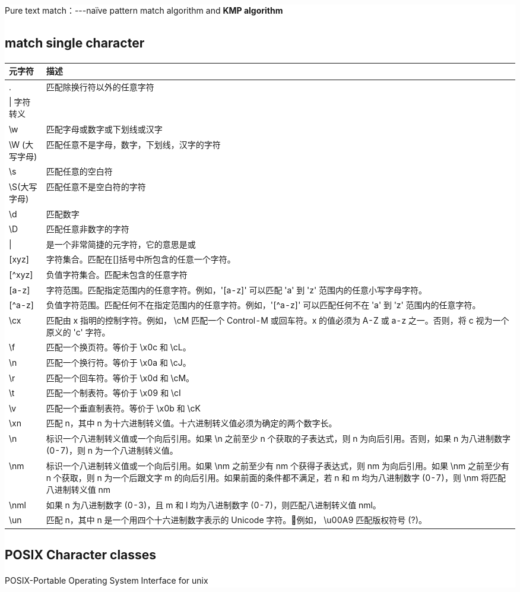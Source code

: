  Pure text match：---naïve pattern match algorithm and **KMP algorithm**  


## match single character

| 元字符 | 描述 |  
|:------ |:------| 
|.| 匹配除换行符以外的任意字符 |
|\| 字符转义|
|\w| 匹配字母或数字或下划线或汉字|
|\W (大写字母)| 匹配任意不是字母，数字，下划线，汉字的字符|
|\s | 匹配任意的空白符|
|\S(大写字母) |匹配任意不是空白符的字符|
|\d | 匹配数字|
|\D | 匹配任意非数字的字符|
|\| |是一个非常简捷的元字符，它的意思是或|
|[xyz]| 字符集合。匹配在[]括号中所包含的任意一个字符。|
|[^xyz]|负值字符集合。匹配未包含的任意字符|
|[a-z]| 字符范围。匹配指定范围内的任意字符。例如，'[a-z]' 可以匹配 'a' 到 'z' 范围内的任意小写字母字符。|
|[^a-z] | 负值字符范围。匹配任何不在指定范围内的任意字符。例如，'[^a-z]' 可以匹配任何不在 'a' 到 'z' 范围内的任意字符。|
|\cx | 匹配由 x 指明的控制字符。例如， \cM 匹配一个 Control-M 或回车符。x 的值必须为 A-Z 或 a-z 之一。否则，将 c 视为一个原义的 'c' 字符。|
|\f | 匹配一个换页符。等价于 \x0c 和 \cL。|
|\n | 匹配一个换行符。等价于 \x0a 和 \cJ。|
|\r | 匹配一个回车符。等价于 \x0d 和 \cM。|
|\t | 匹配一个制表符。等价于 \x09 和 \cI|
|\v | 匹配一个垂直制表符。等价于 \x0b 和 \cK|
|\xn |匹配 n，其中 n 为十六进制转义值。十六进制转义值必须为确定的两个数字长。|
| \n | 标识一个八进制转义值或一个向后引用。如果 \n 之前至少 n 个获取的子表达式，则 n 为向后引用。否则，如果 n 为八进制数字 (0-7)，则 n 为一个八进制转义值。|
|\nm| 标识一个八进制转义值或一个向后引用。如果 \nm 之前至少有 nm 个获得子表达式，则 nm 为向后引用。如果 \nm 之前至少有 n 个获取，则 n 为一个后跟文字 m 的向后引用。如果前面的条件都不满足，若 n 和 m 均为八进制数字 (0-7)，则 \nm 将匹配八进制转义值 nm|
|\nml| 如果 n 为八进制数字 (0-3)，且 m 和 l 均为八进制数字 (0-7)，则匹配八进制转义值 nml。|
|\un|匹配 n，其中 n 是一个用四个十六进制数字表示的 Unicode 字符。例如， \u00A9 匹配版权符号 (?)。|


## POSIX Character classes
POSIX-Portable Operating System Interface for unix
